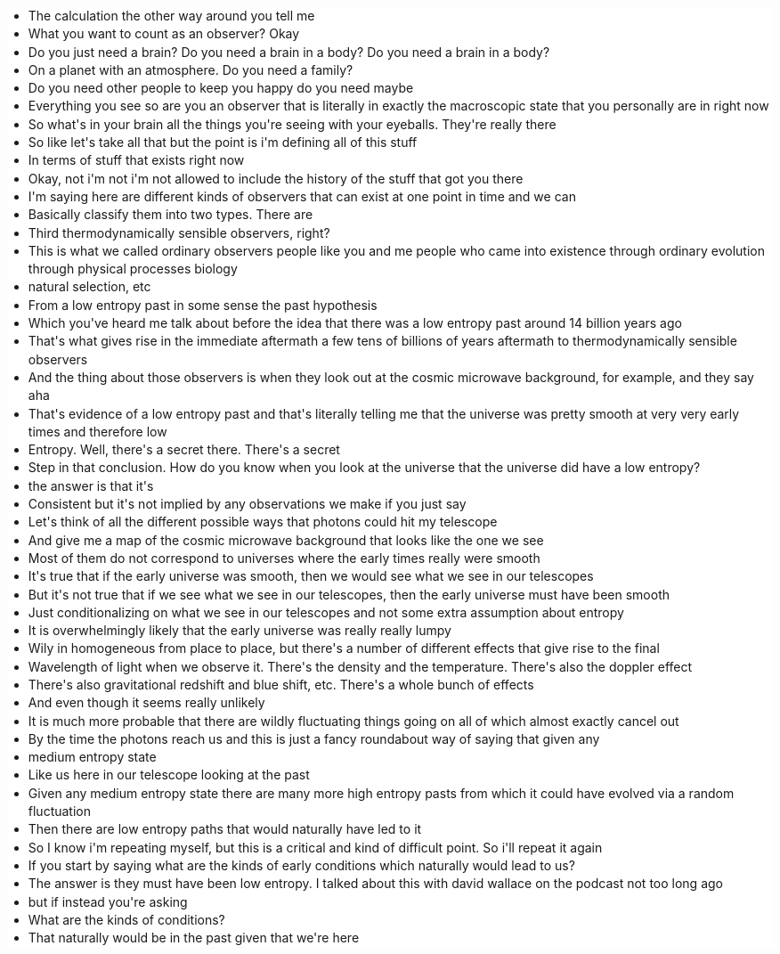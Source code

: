 *  The calculation the other way around you tell me
*  What you want to count as an observer? Okay
*  Do you just need a brain? Do you need a brain in a body? Do you need a brain in a body?
*  On a planet with an atmosphere. Do you need a family?
*  Do you need other people to keep you happy do you need maybe
*  Everything you see so are you an observer that is literally in exactly the macroscopic state that you personally are in right now
*  So what's in your brain all the things you're seeing with your eyeballs. They're really there
*  So like let's take all that but the point is i'm defining all of this stuff
*  In terms of stuff that exists right now
*  Okay, not i'm not i'm not allowed to include the history of the stuff that got you there
*  I'm saying here are different kinds of observers that can exist at one point in time and we can
*  Basically classify them into two types. There are
*  Third thermodynamically sensible observers, right?
*  This is what we called ordinary observers people like you and me people who came into existence through ordinary evolution through physical processes biology
*  natural selection, etc
*  From a low entropy past in some sense the past hypothesis
*  Which you've heard me talk about before the idea that there was a low entropy past around 14 billion years ago
*  That's what gives rise in the immediate aftermath a few tens of billions of years aftermath to thermodynamically sensible observers
*  And the thing about those observers is when they look out at the cosmic microwave background, for example, and they say aha
*  That's evidence of a low entropy past and that's literally telling me that the universe was pretty smooth at very very early times and therefore low
*  Entropy. Well, there's a secret there. There's a secret
*  Step in that conclusion. How do you know when you look at the universe that the universe did have a low entropy?
*  the answer is that it's
*  Consistent but it's not implied by any observations we make if you just say
*  Let's think of all the different possible ways that photons could hit my telescope
*  And give me a map of the cosmic microwave background that looks like the one we see
*  Most of them do not correspond to universes where the early times really were smooth
*  It's true that if the early universe was smooth, then we would see what we see in our telescopes
*  But it's not true that if we see what we see in our telescopes, then the early universe must have been smooth
*  Just conditionalizing on what we see in our telescopes and not some extra assumption about entropy
*  It is overwhelmingly likely that the early universe was really really lumpy
*  Wily in homogeneous from place to place, but there's a number of different effects that give rise to the final
*  Wavelength of light when we observe it. There's the density and the temperature. There's also the doppler effect
*  There's also gravitational redshift and blue shift, etc. There's a whole bunch of effects
*  And even though it seems really unlikely
*  It is much more probable that there are wildly fluctuating things going on all of which almost exactly cancel out
*  By the time the photons reach us and this is just a fancy roundabout way of saying that given any
*  medium entropy state
*  Like us here in our telescope looking at the past
*  Given any medium entropy state there are many more high entropy pasts from which it could have evolved via a random fluctuation
*  Then there are low entropy paths that would naturally have led to it
*  So I know i'm repeating myself, but this is a critical and kind of difficult point. So i'll repeat it again
*  If you start by saying what are the kinds of early conditions which naturally would lead to us?
*  The answer is they must have been low entropy. I talked about this with david wallace on the podcast not too long ago
*  but if instead you're asking
*  What are the kinds of conditions?
*  That naturally would be in the past given that we're here